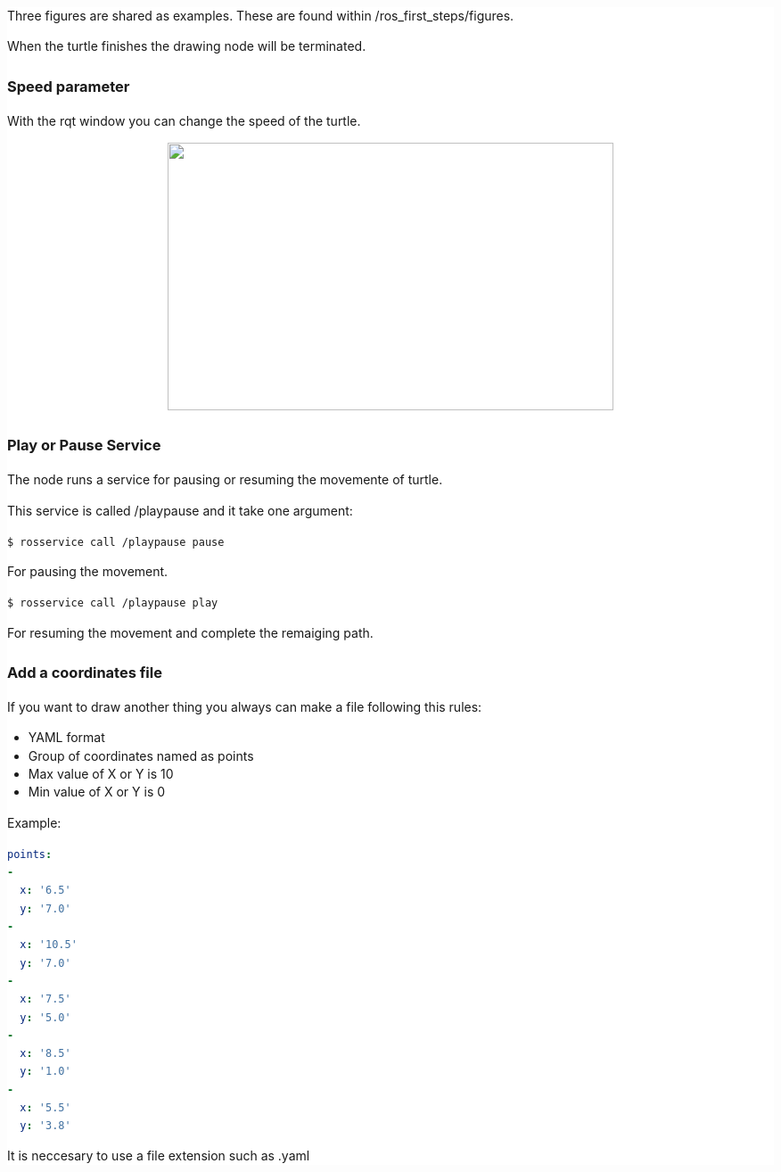 Three figures are shared as examples. These are found within /ros_first_steps/figures.

When the turtle finishes the drawing node will be terminated.

### Speed parameter

With the rqt window you can change the speed of the turtle. 

<p align="center">
  <img src="https://i.imgur.com/1FlolkZ.png" width="500" height="300">
</p>



### Play or Pause Service
The node runs a service for pausing or resuming the movemente of turtle.

This service is called /playpause and it take one argument:
```bash
$ rosservice call /playpause pause
```
For pausing the movement.
```bash
$ rosservice call /playpause play
```
For resuming the movement and complete the remaiging path.

### Add a coordinates file
If you want to draw another thing you always can make a file following this rules:
- YAML format
- Group of coordinates named as points
- Max value of X or Y is 10
- Min value of X or Y is 0

Example:
```yaml
points:
-
  x: '6.5'
  y: '7.0'
-
  x: '10.5'
  y: '7.0'
-
  x: '7.5'
  y: '5.0'
-
  x: '8.5'
  y: '1.0'
-
  x: '5.5'
  y: '3.8'

```
It is neccesary to use a file extension such as .yaml
